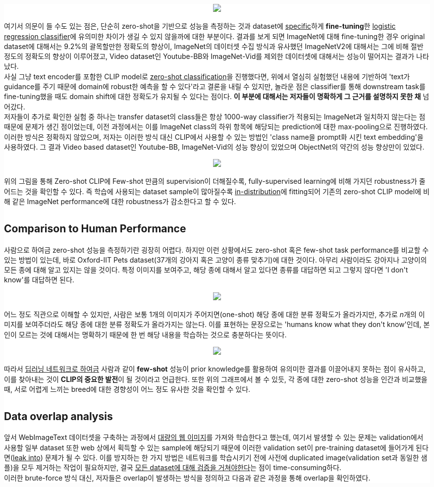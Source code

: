 <p align="center">
    <img src="https://user-images.githubusercontent.com/79881119/213913670-3f082bde-b940-4d35-ba77-4029d3b233f5.png" width="1000"/>
</p>

여기서 의문이 들 수도 있는 점은, 단순히 zero-shot을 기반으로 성능을 측정하는 것과 dataset에 <U>specific</U>하게 **fine-tuning**한 <U>logistic regression classifier</U>에 유의미한 차이가 생길 수 있지 않을까에 대한 부분이다. 결과를 보게 되면 ImageNet에 대해 fine-tuning한 경우 original dataset에 대해서는 $9.2\%$의 괄목할만한 정확도의 향상이, ImageNet의 데이터셋 수집 방식과 유사했던 ImageNetV2에 대해서는 그에 비해 절반 정도의 정확도의 향상이 이루어졌고, Video dataset인 Youtube-BB와 ImageNet-Vid를 제외한 데이터셋에 대해서는 성능이 떨어지는 결과가 나타났다.   
사실 그냥 text encoder를 포함한 CLIP model로 <U>zero-shot classification</U>을 진행했다면, 위에서 열심히 실험했던 내용에 기반하여 'text가 guidance를 주기 때문에 domain에 robust한 예측을 할 수 있다'라고 결론을 내릴 수 있지만, 놀라운 점은 classifier를 통해 downstream task를 fine-tuning했을 때도 domain shift에 대한 정확도가 유지될 수 있다는 점이다. **이 부분에 대해서는 저자들이 명확하게 그 근거를 설명하지 못한 채** 넘어갔다.   
저자들이 추가로 확인한 실험 중 하나는 transfer dataset의 class들은 항상 $1000$-way classifier가 적용되는 ImageNet과 일치하지 않는다는 점 때문에 문제가 생긴 점이었는데, 이전 과정에서는 이를 ImageNet class의 하위 항목에 해당되는 prediction에 대한 max-pooling으로 진행하였다. 이러한 방식은 정확하지 않았으며, 저자는 이러한 방식 대신 CLIP에서 사용할 수 있는 방법인 'class name을 prompt화 시킨 text embedding'을 사용하였다. 그 결과 Video based dataset인 Youtube-BB, ImageNet-Vid의 성능 향상이 있었으며 ObjectNet의 약간의 성능 향상만이 있었다.

<p align="center">
    <img src="https://user-images.githubusercontent.com/79881119/213914563-51f46a4c-8b7e-4d08-86e4-b79b67b7e6ec.png" width="400"/>
</p>

위의 그림을 통해 Zero-shot CLIP에 Few-shot 만큼의 supervision이 더해질수록, fully-supervised learning에 비해 가지던 robustness가 줄어드는 것을 확인할 수 있다. 즉 학습에 사용되는 dataset sample이 많아질수록 <U>in-distribution</U>에 fitting되어 기존의 zero-shot CLIP model에 비해 같은 ImageNet performance에 대한 robustness가 감소한다고 할 수 있다.

## Comparison to Human Performance

사람으로 하여금 zero-shot 성능을 측정하기란 굉장히 어렵다. 하지만 이런 상황에서도 zero-shot 혹은 few-shot task performance를 비교할 수 있는 방법이 있는데, 바로 Oxford-IIT Pets dataset($37$개의 강아지 혹은 고양이 종류 맞추기)에 대한 것이다. 아무리 사람이라도 강아지나 고양이의 모든 종에 대해 알고 있지는 않을 것이다.
특정 이미지를 보여주고, 해당 종에 대해서 알고 있다면 종류를 대답하면 되고 그렇지 않다면 'I don't know'를 대답하면 된다.

<p align="center">
    <img src="https://user-images.githubusercontent.com/79881119/213914909-19070974-15ed-476d-b066-2acbf47ac437.png" width="600"/>
</p>

어느 정도 직관으로 이해할 수 있지만, 사람은 보통 $1$개의 이미지가 주어지면(one-shot) 해당 종에 대한 분류 정확도가 올라가지만, 추가로 $n$개의 이미지를 보여주더라도 해당 종에 대한 분류 정확도가 올라가지는 않는다. 이를 표현하는 문장으로는 'humans know what they don't know'인데, 본인이 모르는 것에 대해서는 명확하기 때문에 한 번 해당 내용을 학습하는 것으로 충분하다는 뜻이다.

<p align="center">
    <img src="https://user-images.githubusercontent.com/79881119/213914869-d1f0cf60-7da0-4929-a566-938483f2fb9c.png" width="600"/>
</p>

따라서 <U>딥러닝 네트워크로 하여금</U> 사람과 같이 **few-shot** 성능이 prior knowledge를 활용하여 유의미한 결과를 이끌어내지 못하는 점이 유사하고, 이를 찾아내는 것이 **CLIP의 중요한 발전**이 될 것이라고 언급한다. 또한 위의 그래프에서 볼 수 있듯, 각 종에 대한 zero-shot 성능을 인간과 비교했을 때, 서로 어렵게 느끼는 breed에 대한 경향성이 어느 정도 유사한 것을 확인할 수 있다.

## Data overlap analysis
앞서 WebImageText 데이터셋을 구축하는 과정에서 <U>대량의 웹 이미지</U>를 가져와 학습한다고 했는데, 여기서 발생할 수 있는 문제는 validation에서 사용할 일부 dataset 또한 web 상에서 획득할 수 있는 sample에 해당되기 때문에 이러한 validation set이 pre-training dataset에 들어가게 된다면(<U>leak into</U>) 문제가 될 수 있다. 이를 방지하는 한 가지 방법은 네트워크를 학습시키기 전에 사전에 duplicated image(validation set과 동일한 샘플)을 모두 제거하는 작업이 필요하지만, 결국 <U>모든 dataset에 대해 검증을 거쳐야한다</U>는 점이 time-consuming하다.   
이러한 brute-force 방식 대신, 저자들은 overlap이 발생하는 방식을 정의하고 다음과 같은 과정을 통해 overlap을 확인하였다.
